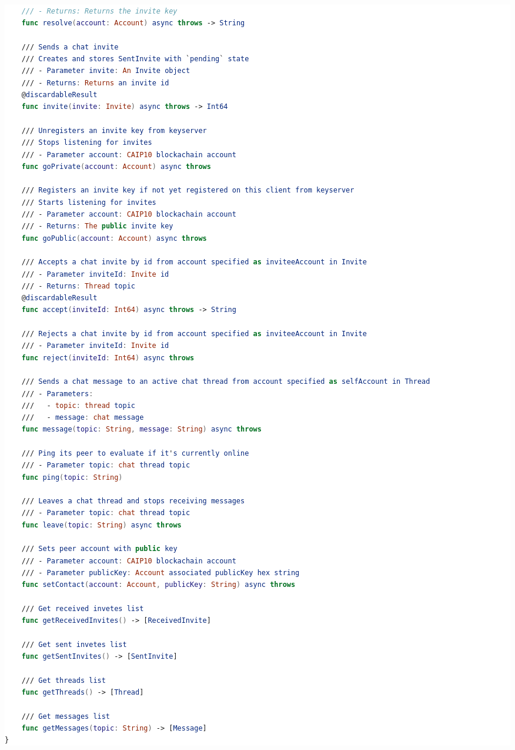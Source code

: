 ```swift
    /// - Returns: Returns the invite key
    func resolve(account: Account) async throws -> String

    /// Sends a chat invite
    /// Creates and stores SentInvite with `pending` state
    /// - Parameter invite: An Invite object
    /// - Returns: Returns an invite id
    @discardableResult
    func invite(invite: Invite) async throws -> Int64

    /// Unregisters an invite key from keyserver
    /// Stops listening for invites
    /// - Parameter account: CAIP10 blockachain account
    func goPrivate(account: Account) async throws

    /// Registers an invite key if not yet registered on this client from keyserver
    /// Starts listening for invites
    /// - Parameter account: CAIP10 blockachain account
    /// - Returns: The public invite key
    func goPublic(account: Account) async throws

    /// Accepts a chat invite by id from account specified as inviteeAccount in Invite
    /// - Parameter inviteId: Invite id
    /// - Returns: Thread topic
    @discardableResult
    func accept(inviteId: Int64) async throws -> String

    /// Rejects a chat invite by id from account specified as inviteeAccount in Invite
    /// - Parameter inviteId: Invite id
    func reject(inviteId: Int64) async throws

    /// Sends a chat message to an active chat thread from account specified as selfAccount in Thread
    /// - Parameters:
    ///   - topic: thread topic
    ///   - message: chat message
    func message(topic: String, message: String) async throws

    /// Ping its peer to evaluate if it's currently online
    /// - Parameter topic: chat thread topic
    func ping(topic: String)

    /// Leaves a chat thread and stops receiving messages
    /// - Parameter topic: chat thread topic
    func leave(topic: String) async throws

    /// Sets peer account with public key
    /// - Parameter account: CAIP10 blockachain account
    /// - Parameter publicKey: Account associated publicKey hex string
    func setContact(account: Account, publicKey: String) async throws

    /// Get received invetes list
    func getReceivedInvites() -> [ReceivedInvite]

    /// Get sent invetes list
    func getSentInvites() -> [SentInvite]

    /// Get threads list
    func getThreads() -> [Thread]

    /// Get messages list
    func getMessages(topic: String) -> [Message]
}
```